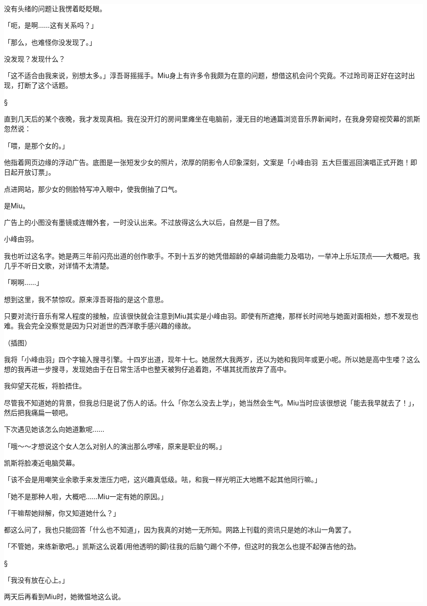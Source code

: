 没有头绪的问题让我愣着眨眨眼。

「呃，是啊……这有关系吗？」

「那么，也难怪你没发现了。」

没发现？发现什么？

「这不适合由我来说，别想太多。」淳吾哥摇摇手。Miu身上有许多令我颇为在意的问题，想借这机会问个究竟。不过玲司哥正好在这时出现，打断了这个话题。

§

直到几天后的某个夜晚，我才发现真相。我在没开灯的房间里瘫坐在电脑前，漫无目的地通篇浏览音乐界新闻时，在我身旁窥视荧幕的凯斯忽然说：

「喂，是那个女的。」

他指着网页边缘的浮动广告。底图是一张短发少女的照片，浓厚的阴影令人印象深刻，文案是「小峰由羽  五大巨蛋巡回演唱正式开跑！即日起开放订票」。

点进网站，那少女的侧脸特写冲入眼中，使我倒抽了口气。

是Miu。

广告上的小图没有墨镜或连帽外套，一时没认出来。不过放得这么大以后，自然是一目了然。

小峰由羽。

我也听过这名字。她是两三年前闪亮出道的创作歌手。不到十五岁的她凭借超龄的卓越词曲能力及唱功，一举冲上乐坛顶点——大概吧。我几乎不听日文歌，对详情不太清楚。

「啊啊……」

想到这里，我不禁惊叹。原来淳吾哥指的是这个意思。

只要对流行音乐有常人程度的接触，应该很快就会注意到Miu其实是小峰由羽。即使有所遮掩，那样长时间地与她面对面相处，想不发现也难。我会完全没察觉是因为只对逝世的西洋歌手感兴趣的缘故。

（插图）

我将「小峰由羽」四个字输入搜寻引擎。十四岁出道，现年十七。她居然大我两岁，还以为她和我同年或更小呢。所以她是高中生喽？这么想的我再进一步搜寻，发现她由于在日常生活中也整天被狗仔追着跑，不堪其扰而放弃了高中。

我仰望天花板，将脸捂住。

尽管我不知道她的背景，但我总归是说了伤人的话。什么「你怎么没去上学」，她当然会生气。Miu当时应该很想说「能去我早就去了！」，然后把我痛扁一顿吧。

下次遇见她该怎么向她道歉呢……

「哦～～才想说这个女人怎么对别人的演出那么啰嗦，原来是职业的啊。」

凯斯将脸凑近电脑荧幕。

「该不会是用嘲笑业余歌手来发泄压力吧，这兴趣真低级。呿，和我一样光明正大地瞧不起其他同行嘛。」

「她不是那种人啦，大概吧……Miu一定有她的原因。」

「干嘛帮她辩解，你又知道她什么？」

都这么问了，我也只能回答「什么也不知道」，因为我真的对她一无所知。网路上刊载的资讯只是她的冰山一角罢了。

「不管她，来练新歌吧。」凯斯这么说着(用他透明的脚)往我的后脑勺踢个不停，但这时的我怎么也提不起弹吉他的劲。

§

「我没有放在心上。」

两天后再看到Miu时，她微愠地这么说。

